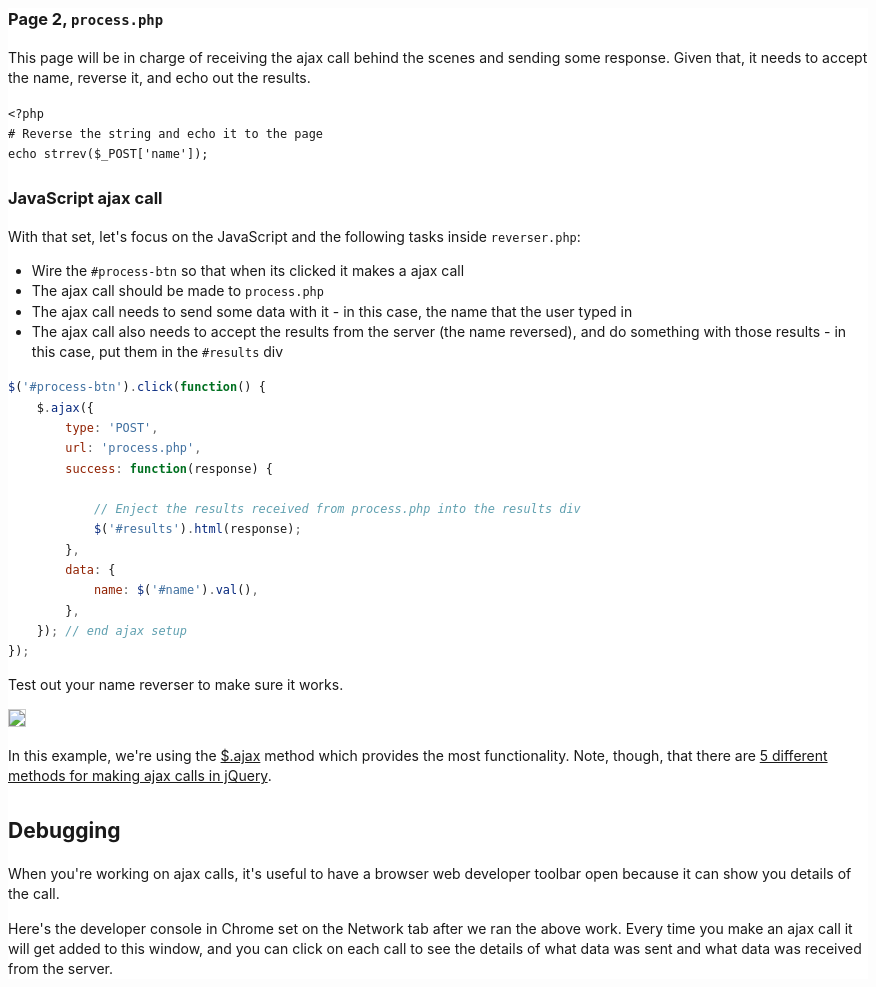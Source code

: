 ### Page 2, `process.php` 
This page will be in charge of receiving the ajax call behind the scenes and sending some response. Given that, it needs to accept the name, reverse it, and echo out the results.

	<?php
	# Reverse the string and echo it to the page
	echo strrev($_POST['name']);

### JavaScript ajax call
With that set, let's focus on the JavaScript and the following tasks inside `reverser.php`:

* Wire the `#process-btn` so that when its clicked it makes a ajax call
* The ajax call should be made to `process.php` 
* The ajax call needs to send some data with it - in this case, the name that the user typed in
* The ajax call also needs to accept the results from the server (the name reversed), and do something with those results - in this case, put them in the `#results` div

```javascript
$('#process-btn').click(function() {
	$.ajax({
		type: 'POST',
		url: 'process.php',
		success: function(response) { 
			
			// Enject the results received from process.php into the results div
			$('#results').html(response);
		},
		data: {
			name: $('#name').val(),
		},
	}); // end ajax setup
});

```

Test out your name reverser to make sure it works.

<img style='border:1px solid #ccc' src='http://making-the-internet.s3.amazonaws.com/ajax-reverser-after.png'>

In this example, we're using the [$.ajax](http://api.jquery.com/jQuery.ajax/) method which provides the most functionality. Note, though, that there are [5 different methods for making ajax calls in jQuery](http://net.tutsplus.com/tutorials/javascript-ajax/5-ways-to-make-ajax-calls-with-jquery/). 

## Debugging
When you're working on ajax calls, it's useful to have a browser web developer toolbar open because it can show you details of the call.

Here's the developer console in Chrome set on the Network tab after we ran the above work. Every time you make an ajax call it will get added to this window, and you can click on each call to see the details of what data was sent and what data was received from the server.
